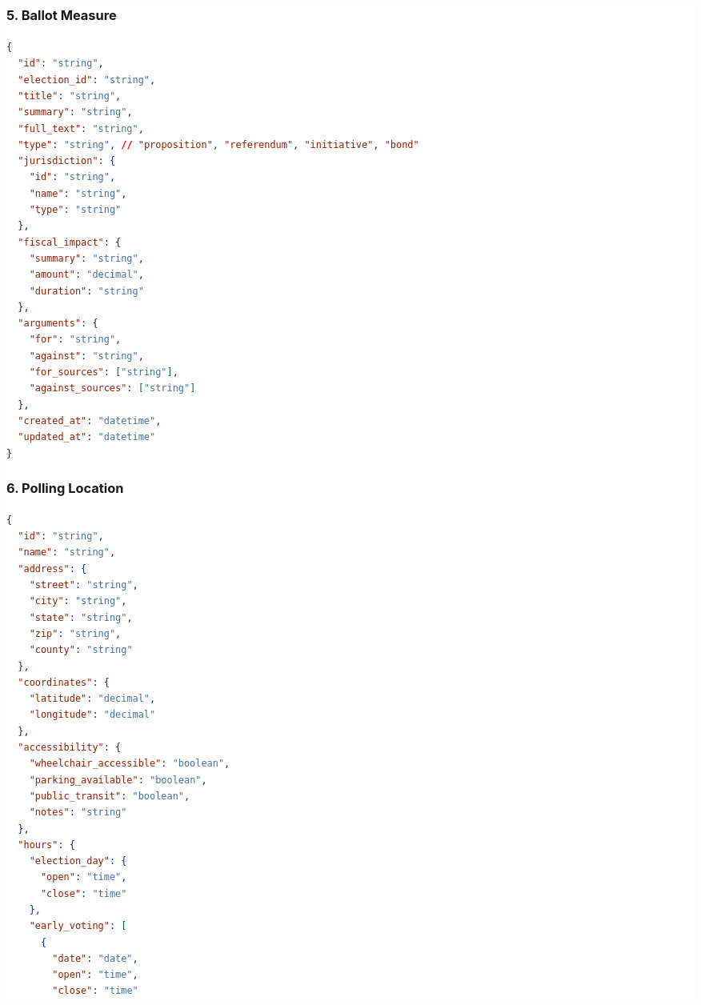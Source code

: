 ### 5. Ballot Measure

```json
{
  "id": "string",
  "election_id": "string",
  "title": "string",
  "summary": "string",
  "full_text": "string",
  "type": "string", // "proposition", "referendum", "initiative", "bond"
  "jurisdiction": {
    "id": "string",
    "name": "string",
    "type": "string"
  },
  "fiscal_impact": {
    "summary": "string",
    "amount": "decimal",
    "duration": "string"
  },
  "arguments": {
    "for": "string",
    "against": "string",
    "for_sources": ["string"],
    "against_sources": ["string"]
  },
  "created_at": "datetime",
  "updated_at": "datetime"
}
```

### 6. Polling Location

```json
{
  "id": "string",
  "name": "string",
  "address": {
    "street": "string",
    "city": "string",
    "state": "string",
    "zip": "string",
    "county": "string"
  },
  "coordinates": {
    "latitude": "decimal",
    "longitude": "decimal"
  },
  "accessibility": {
    "wheelchair_accessible": "boolean",
    "parking_available": "boolean",
    "public_transit": "boolean",
    "notes": "string"
  },
  "hours": {
    "election_day": {
      "open": "time",
      "close": "time"
    },
    "early_voting": [
      {
        "date": "date",
        "open": "time",
        "close": "time"
```